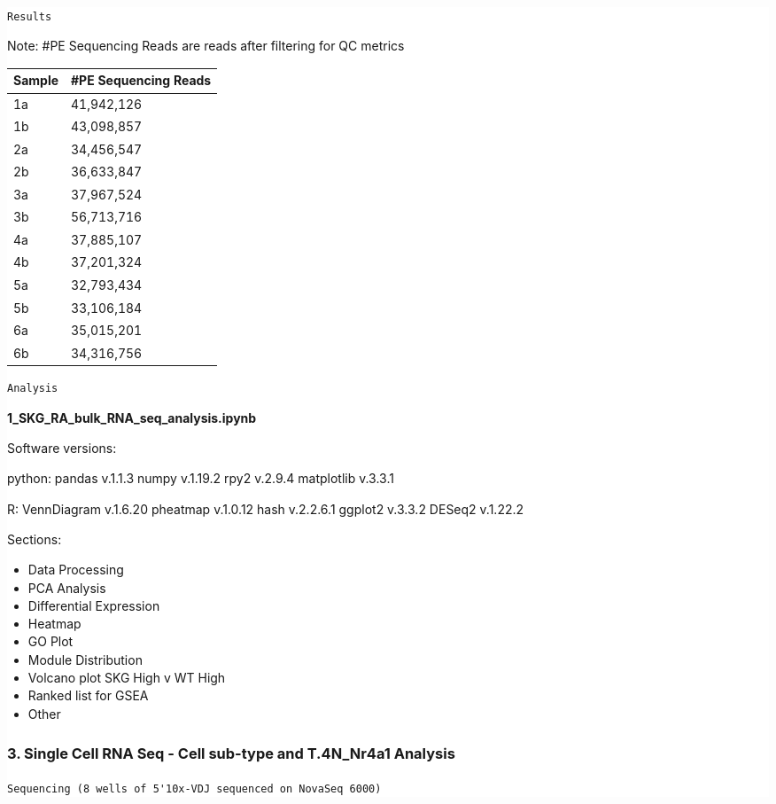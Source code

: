     Results 

Note: #PE Sequencing Reads are reads after filtering for QC metrics

Sample|#PE Sequencing Reads
------|--------------
1a|41,942,126
1b|43,098,857
2a|34,456,547
2b|36,633,847
3a|37,967,524
3b|56,713,716
4a|37,885,107
4b|37,201,324
5a|32,793,434
5b|33,106,184
6a|35,015,201
6b|34,316,756


    Analysis

**1_SKG_RA_bulk_RNA_seq_analysis.ipynb**

Software versions:

  
python: 
pandas v.1.1.3
numpy v.1.19.2
rpy2 v.2.9.4
matplotlib v.3.3.1

R: 
VennDiagram v.1.6.20
pheatmap v.1.0.12
hash v.2.2.6.1
ggplot2 v.3.3.2
DESeq2 v.1.22.2

Sections:  
  + Data Processing  
  + PCA Analysis  
  + Differential Expression  
  + Heatmap  
  + GO Plot  
  + Module Distribution  
  + Volcano plot SKG High v WT High 
  + Ranked list for GSEA  
  + Other

### 3. Single Cell RNA Seq - Cell sub-type and T.4N_Nr4a1 Analysis

    Sequencing (8 wells of 5'10x-VDJ sequenced on NovaSeq 6000)

